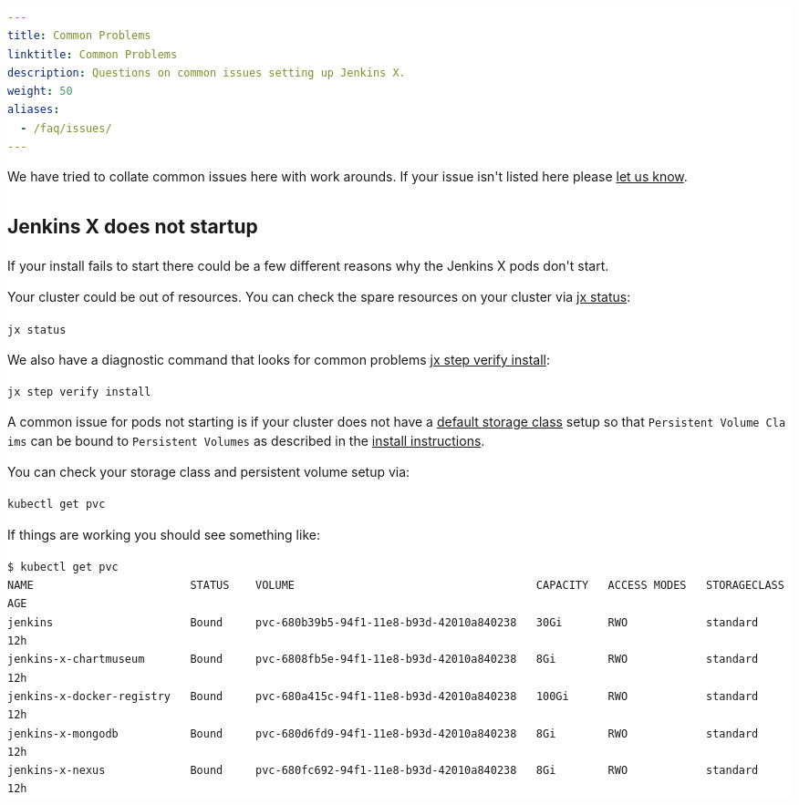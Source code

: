 ```yaml
---
title: Common Problems
linktitle: Common Problems
description: Questions on common issues setting up Jenkins X.
weight: 50
aliases:
  - /faq/issues/
---
```


We have tried to collate common issues here with work arounds. If your issue isn't listed here please [let us know](https://github.com/jenkins-x/jx/issues/new).

## Jenkins X does not startup

If your install fails to start there could be a few different reasons why the Jenkins X pods don't start.

Your cluster could be out of resources. You can check the spare resources on your cluster via [jx status](/commands/jx_status/):

```sh
jx status
```

We also have a diagnostic command that looks for common problems [jx step verify install](/commands/jx_step_verify_install/):

```sh
jx step verify install
```

A common issue for pods not starting is if your cluster does not have a [default storage class](https://kubernetes.io/docs/concepts/storage/storage-classes/) setup so that `Persistent Volume Claims` can be bound to `Persistent Volumes` as described in the [install instructions](/docs/getting-started/install-on-cluster/).

You can check your storage class and persistent volume setup via:

```sh
kubectl get pvc
```

If things are working you should see something like:

```sh
$ kubectl get pvc
NAME                        STATUS    VOLUME                                     CAPACITY   ACCESS MODES   STORAGECLASS   AGE
jenkins                     Bound     pvc-680b39b5-94f1-11e8-b93d-42010a840238   30Gi       RWO            standard       12h
jenkins-x-chartmuseum       Bound     pvc-6808fb5e-94f1-11e8-b93d-42010a840238   8Gi        RWO            standard       12h
jenkins-x-docker-registry   Bound     pvc-680a415c-94f1-11e8-b93d-42010a840238   100Gi      RWO            standard       12h
jenkins-x-mongodb           Bound     pvc-680d6fd9-94f1-11e8-b93d-42010a840238   8Gi        RWO            standard       12h
jenkins-x-nexus             Bound     pvc-680fc692-94f1-11e8-b93d-42010a840238   8Gi        RWO            standard       12h
```
